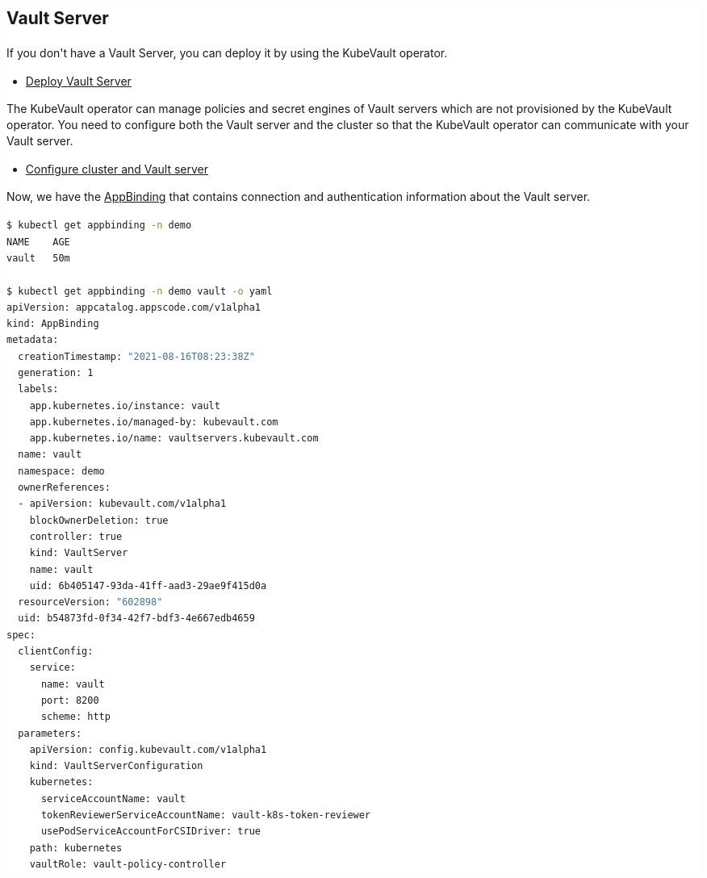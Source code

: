 ## Vault Server

If you don't have a Vault Server, you can deploy it by using the KubeVault operator.

- [Deploy Vault Server](/docs/v2023.03.03/guides/vault-server/vault-server)

The KubeVault operator can manage policies and secret engines of Vault servers which are not provisioned by the KubeVault operator. You need to configure both the Vault server and the cluster so that the KubeVault operator can communicate with your Vault server.

- [Configure cluster and Vault server](/docs/v2023.03.03/guides/vault-server/external-vault-sever#configuration)

Now, we have the [AppBinding](/docs/v2023.03.03/concepts/vault-server-crds/auth-methods/appbinding) that contains connection and authentication information about the Vault server.

```bash
$ kubectl get appbinding -n demo
NAME    AGE
vault   50m

$ kubectl get appbinding -n demo vault -o yaml
apiVersion: appcatalog.appscode.com/v1alpha1
kind: AppBinding
metadata:
  creationTimestamp: "2021-08-16T08:23:38Z"
  generation: 1
  labels:
    app.kubernetes.io/instance: vault
    app.kubernetes.io/managed-by: kubevault.com
    app.kubernetes.io/name: vaultservers.kubevault.com
  name: vault
  namespace: demo
  ownerReferences:
  - apiVersion: kubevault.com/v1alpha1
    blockOwnerDeletion: true
    controller: true
    kind: VaultServer
    name: vault
    uid: 6b405147-93da-41ff-aad3-29ae9f415d0a
  resourceVersion: "602898"
  uid: b54873fd-0f34-42f7-bdf3-4e667edb4659
spec:
  clientConfig:
    service:
      name: vault
      port: 8200
      scheme: http
  parameters:
    apiVersion: config.kubevault.com/v1alpha1
    kind: VaultServerConfiguration
    kubernetes:
      serviceAccountName: vault
      tokenReviewerServiceAccountName: vault-k8s-token-reviewer
      usePodServiceAccountForCSIDriver: true
    path: kubernetes
    vaultRole: vault-policy-controller
```
